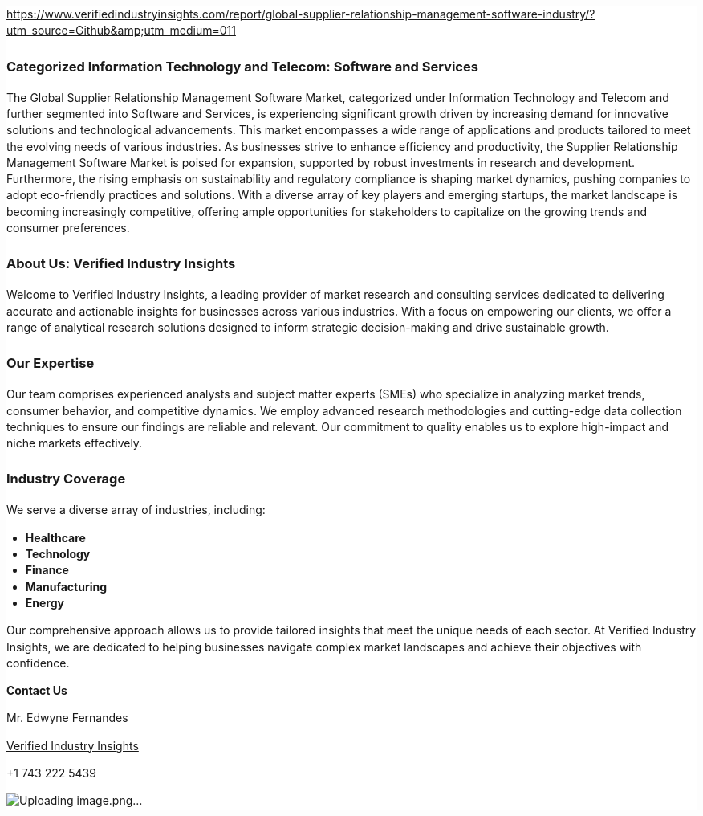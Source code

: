</strong><a href="https://www.verifiedindustryinsights.com/report/global-supplier-relationship-management-software-industry/?utm_source=Github&amp;utm_medium=011">https://www.verifiedindustryinsights.com/report/global-supplier-relationship-management-software-industry/?utm_source=Github&amp;utm_medium=011</a>&nbsp;</p><h3>Categorized Information Technology and Telecom: Software and Services </h3><p>The Global Supplier Relationship Management Software Market, categorized under Information Technology and Telecom and further segmented into Software and Services, is experiencing significant growth driven by increasing demand for innovative solutions and technological advancements. This market encompasses a wide range of applications and products tailored to meet the evolving needs of various industries. As businesses strive to enhance efficiency and productivity, the Supplier Relationship Management Software Market is poised for expansion, supported by robust investments in research and development. Furthermore, the rising emphasis on sustainability and regulatory compliance is shaping market dynamics, pushing companies to adopt eco-friendly practices and solutions. With a diverse array of key players and emerging startups, the market landscape is becoming increasingly competitive, offering ample opportunities for stakeholders to capitalize on the growing trends and consumer preferences.</p><h3>About Us: Verified Industry Insights</h3><p>Welcome to Verified Industry Insights, a leading provider of market research and consulting services dedicated to delivering accurate and actionable insights for businesses across various industries. With a focus on empowering our clients, we offer a range of analytical research solutions designed to inform strategic decision-making and drive sustainable growth.</p><h3>Our Expertise</h3><p>Our team comprises experienced analysts and subject matter experts (SMEs) who specialize in analyzing market trends, consumer behavior, and competitive dynamics. We employ advanced research methodologies and cutting-edge data collection techniques to ensure our findings are reliable and relevant. Our commitment to quality enables us to explore high-impact and niche markets effectively.</p><h3>Industry Coverage</h3><p>We serve a diverse array of industries, including:</p><ul><li><strong>Healthcare</strong></li><li><strong>Technology</strong></li><li><strong>Finance</strong></li><li><strong>Manufacturing</strong></li><li><strong>Energy</strong></li></ul><p>Our comprehensive approach allows us to provide tailored insights that meet the unique needs of each sector. At Verified Industry Insights, we are dedicated to helping businesses navigate complex market landscapes and achieve their objectives with confidence.</p><p><strong>Contact Us</strong></p><p>Mr. Edwyne Fernandes</p><p><a href="https://www.verifiedindustryinsights.com/">Verified Industry Insights</a></p><p>+1 743 222 5439</p>
![Uploading image.png…]()
